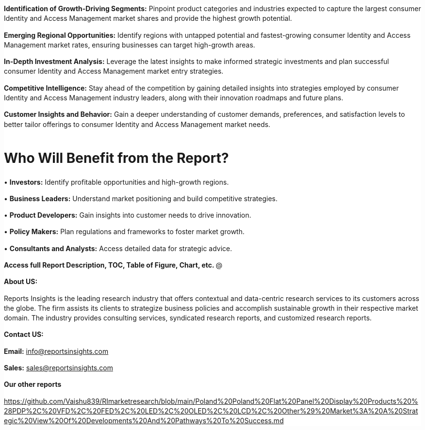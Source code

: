 <strong>Identification of Growth-Driving Segments:</strong>
Pinpoint product categories and industries expected to capture the largest consumer Identity and Access Management market shares and provide the highest growth potential.

<strong>Emerging Regional Opportunities:</strong>
Identify regions with untapped potential and fastest-growing consumer Identity and Access Management market rates, ensuring businesses can target high-growth areas.

<strong>In-Depth Investment Analysis:</strong>
Leverage the latest insights to make informed strategic investments and plan successful consumer Identity and Access Management market entry strategies.

<strong>Competitive Intelligence:</strong>
Stay ahead of the competition by gaining detailed insights into strategies employed by consumer Identity and Access Management industry leaders, along with their innovation roadmaps and future plans.

<strong>Customer Insights and Behavior:</strong>
Gain a deeper understanding of customer demands, preferences, and satisfaction levels to better tailor offerings to consumer Identity and Access Management market needs.

# <strong>Who Will Benefit from the Report?</strong>

• <strong>Investors:</strong> Identify profitable opportunities and high-growth regions.

• <strong>Business Leaders:</strong> Understand market positioning and build competitive strategies.

• <strong>Product Developers:</strong> Gain insights into customer needs to drive innovation.

• <strong>Policy Makers:</strong> Plan regulations and frameworks to foster market growth.

• <strong>Consultants and Analysts:</strong> Access detailed data for strategic advice.
</ul>
<strong>Access full Report Description, TOC, Table of Figure, Chart, etc. </strong>@  <a href= style=color:#0000ff;></a></font>

<strong><strong>About US</strong>:</strong>

Reports Insights is the leading research industry that offers contextual and data-centric research services to its customers across the globe. The firm assists its clients to strategize business policies and accomplish sustainable growth in their respective market domain. The industry provides consulting services, syndicated research reports, and customized research reports.

<strong>Contact US:</strong>

<p class=""""><b>Email:</b> <a href=mailto:info@reportsinsights.com>info@reportsinsights.com</a></p>
<p class=""""><b>Sales:</b> <a href=mailto:sales@reportsinsights.com>sales@reportsinsights.com</a></p>

<strong>Our other reports</strong>

<a href=https://github.com/Vaishu839/RImarketresearch/blob/main/Poland%20Poland%20Flat%20Panel%20Display%20Products%20%28PDP%2C%20VFD%2C%20FED%2C%20LED%2C%20OLED%2C%20LCD%2C%20Other%29%20Market%3A%20A%20Strategic%20View%20Of%20Developments%20And%20Pathways%20To%20Success.md>https://github.com/Vaishu839/RImarketresearch/blob/main/Poland%20Poland%20Flat%20Panel%20Display%20Products%20%28PDP%2C%20VFD%2C%20FED%2C%20LED%2C%20OLED%2C%20LCD%2C%20Other%29%20Market%3A%20A%20Strategic%20View%20Of%20Developments%20And%20Pathways%20To%20Success.md</a>
